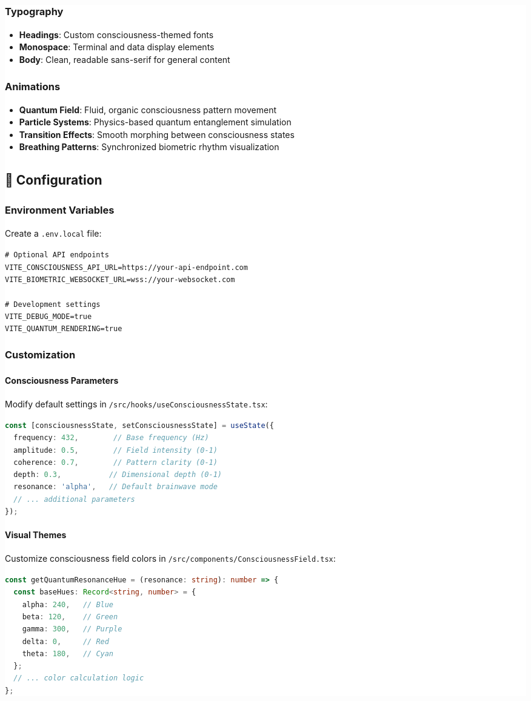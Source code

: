 ### Typography
- **Headings**: Custom consciousness-themed fonts
- **Monospace**: Terminal and data display elements
- **Body**: Clean, readable sans-serif for general content

### Animations
- **Quantum Field**: Fluid, organic consciousness pattern movement
- **Particle Systems**: Physics-based quantum entanglement simulation
- **Transition Effects**: Smooth morphing between consciousness states
- **Breathing Patterns**: Synchronized biometric rhythm visualization

## 🔧 Configuration

### Environment Variables
Create a `.env.local` file:

```env
# Optional API endpoints
VITE_CONSCIOUSNESS_API_URL=https://your-api-endpoint.com
VITE_BIOMETRIC_WEBSOCKET_URL=wss://your-websocket.com

# Development settings
VITE_DEBUG_MODE=true
VITE_QUANTUM_RENDERING=true
```

### Customization

#### Consciousness Parameters
Modify default settings in `/src/hooks/useConsciousnessState.tsx`:

```typescript
const [consciousnessState, setConsciousnessState] = useState({
  frequency: 432,        // Base frequency (Hz)
  amplitude: 0.5,        // Field intensity (0-1)
  coherence: 0.7,        // Pattern clarity (0-1)
  depth: 0.3,           // Dimensional depth (0-1)
  resonance: 'alpha',   // Default brainwave mode
  // ... additional parameters
});
```

#### Visual Themes
Customize consciousness field colors in `/src/components/ConsciousnessField.tsx`:

```typescript
const getQuantumResonanceHue = (resonance: string): number => {
  const baseHues: Record<string, number> = {
    alpha: 240,   // Blue
    beta: 120,    // Green  
    gamma: 300,   // Purple
    delta: 0,     // Red
    theta: 180,   // Cyan
  };
  // ... color calculation logic
};
```
